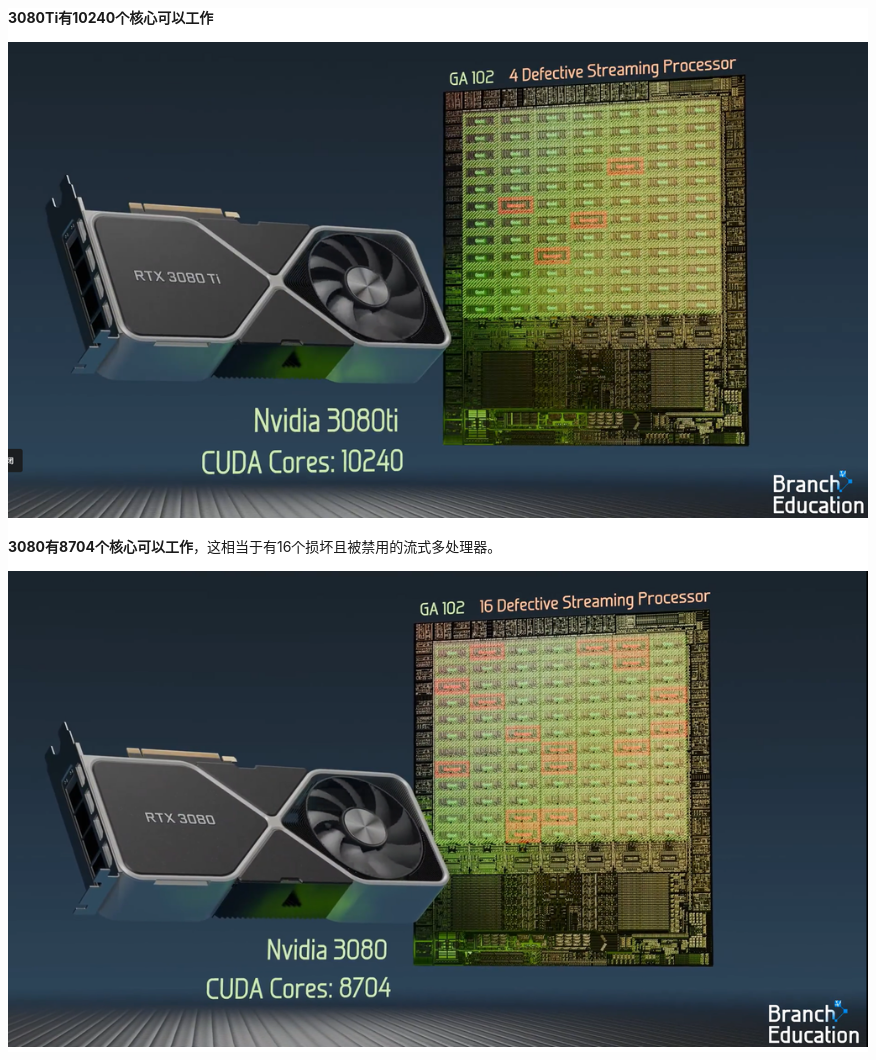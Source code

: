 **3080Ti有10240个核心可以工作**

![image-20250219220850861](images\image-20250219220850861.png)

**3080有8704个核心可以工作**，这相当于有16个损坏且被禁用的流式多处理器。

![image-20250219220936119](images\image-20250219220936119.png)
